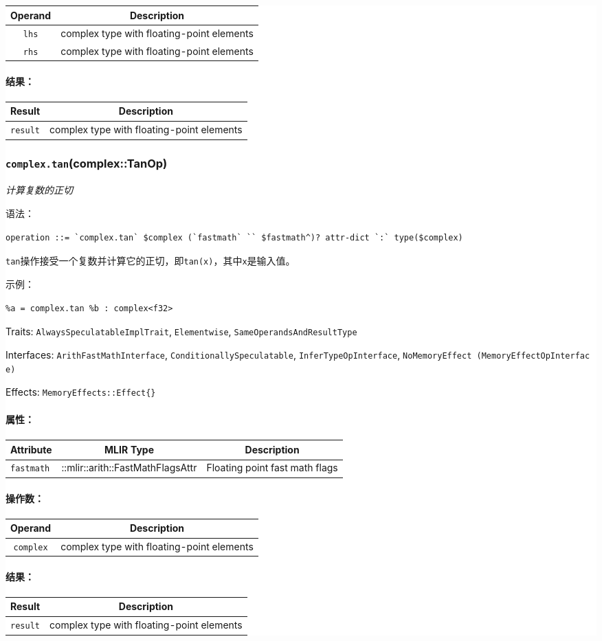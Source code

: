 | Operand | Description                               |
| :-----: | ----------------------------------------- |
|  `lhs`  | complex type with floating-point elements |
|  `rhs`  | complex type with floating-point elements |

#### 结果：

|  Result  | Description                               |
| :------: | ----------------------------------------- |
| `result` | complex type with floating-point elements |

### `complex.tan`(complex::TanOp)

*计算复数的正切*

语法：

```
operation ::= `complex.tan` $complex (`fastmath` `` $fastmath^)? attr-dict `:` type($complex)
```

`tan`操作接受一个复数并计算它的正切，即`tan(x)`，其中`x`是输入值。

示例：

```mlir
%a = complex.tan %b : complex<f32>
```

Traits: `AlwaysSpeculatableImplTrait`, `Elementwise`, `SameOperandsAndResultType`

Interfaces: `ArithFastMathInterface`, `ConditionallySpeculatable`, `InferTypeOpInterface`, `NoMemoryEffect (MemoryEffectOpInterface)`

Effects: `MemoryEffects::Effect{}`

#### 属性：

| Attribute  | MLIR Type                        | Description                    |
| ---------- | -------------------------------- | ------------------------------ |
| `fastmath` | ::mlir::arith::FastMathFlagsAttr | Floating point fast math flags |

#### 操作数：

|  Operand  | Description                               |
| :-------: | ----------------------------------------- |
| `complex` | complex type with floating-point elements |

#### 结果：

|  Result  | Description                               |
| :------: | ----------------------------------------- |
| `result` | complex type with floating-point elements |
